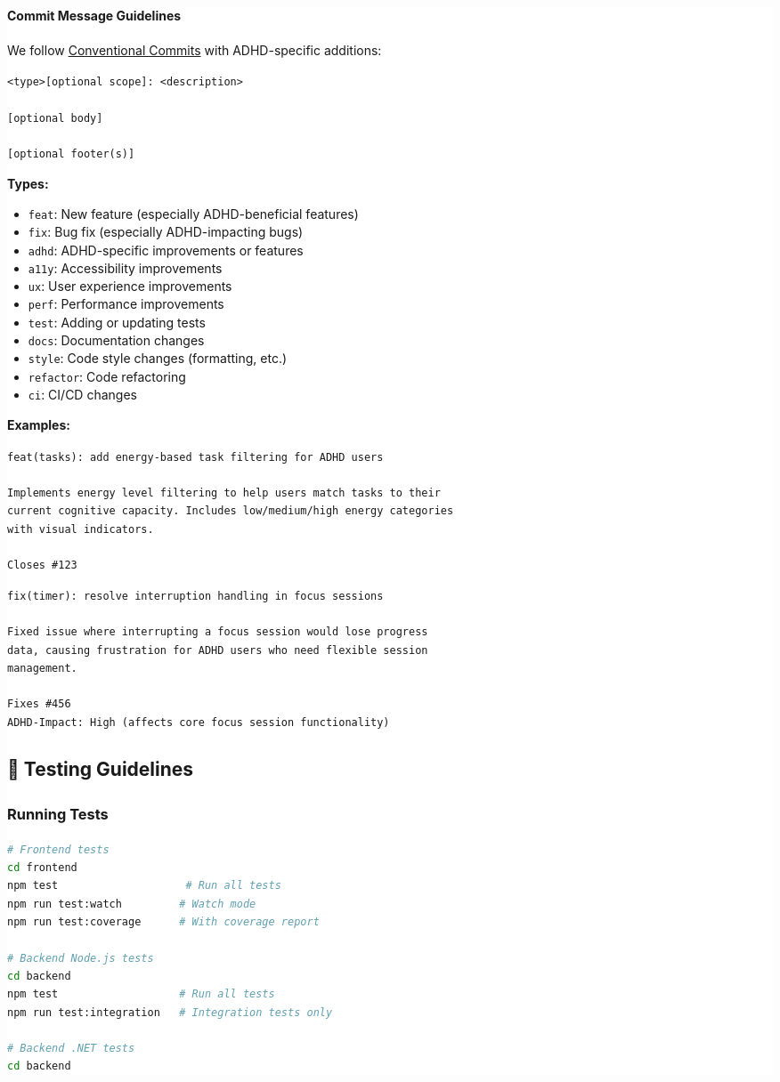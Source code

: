 #### Commit Message Guidelines

We follow [Conventional Commits](https://www.conventionalcommits.org/) with ADHD-specific additions:

```
<type>[optional scope]: <description>

[optional body]

[optional footer(s)]
```

**Types:**
- `feat`: New feature (especially ADHD-beneficial features)
- `fix`: Bug fix (especially ADHD-impacting bugs)
- `adhd`: ADHD-specific improvements or features
- `a11y`: Accessibility improvements
- `ux`: User experience improvements
- `perf`: Performance improvements
- `test`: Adding or updating tests
- `docs`: Documentation changes
- `style`: Code style changes (formatting, etc.)
- `refactor`: Code refactoring
- `ci`: CI/CD changes

**Examples:**
```
feat(tasks): add energy-based task filtering for ADHD users

Implements energy level filtering to help users match tasks to their
current cognitive capacity. Includes low/medium/high energy categories
with visual indicators.

Closes #123
```

```
fix(timer): resolve interruption handling in focus sessions

Fixed issue where interrupting a focus session would lose progress
data, causing frustration for ADHD users who need flexible session
management.

Fixes #456
ADHD-Impact: High (affects core focus session functionality)
```

## 🧪 Testing Guidelines

### Running Tests

```bash
# Frontend tests
cd frontend
npm test                    # Run all tests
npm run test:watch         # Watch mode
npm run test:coverage      # With coverage report

# Backend Node.js tests
cd backend
npm test                   # Run all tests
npm run test:integration   # Integration tests only

# Backend .NET tests
cd backend
```